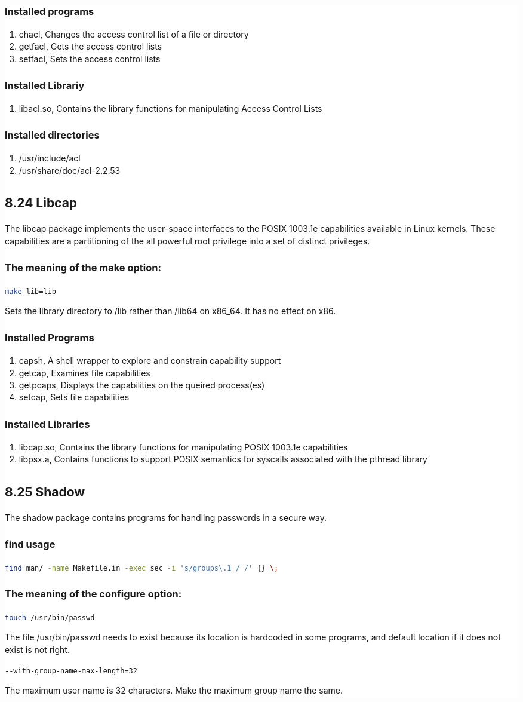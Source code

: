 ### Installed programs
1. chacl, Changes the access control list of a file or directory
2. getfacl, Gets the access control lists
3. setfacl, Sets the access control lists

### Installed Librariy
1. libacl.so, Contains the library functions for manipulating Access Control
   Lists

### Installed directories
1. /usr/include/acl
2. /usr/share/doc/acl-2.2.53

## 8.24 Libcap
The libcap package implements the user-space interfaces to the POSIX 1003.1e
capabilities available in Linux kernels. These capabilities are a partitioning
of the all powerful root privilege into a set of distinct privileges.

### The meaning of the make option:
```bash
make lib=lib
```
Sets the library directory to /lib rather than /lib64 on x86\_64. It has no
effect on x86.

### Installed Programs
1. capsh, A shell wrapper to explore and constrain capability support
2. getcap, Examines file capabilities
3. getpcaps, Displays the capabilities on the queired process(es)
4. setcap, Sets file capabilities

### Installed Libraries
1. libcap.so, Contains the library functions for manipulating POSIX 1003.1e
   capabilities
2. libpsx.a, Contains functions to support POSIX semantics for syscalls
   associated with the pthread library

## 8.25 Shadow
The shadow package contains programs for handling passwords in a secure way.

### find usage
```bash
find man/ -name Makefile.in -exec sec -i 's/groups\.1 / /' {} \;
```
### The meaning of the configure option:
```bash
touch /usr/bin/passwd
```
The file /usr/bin/passwd needs to exist because its location is hardcoded in
some programs, and default location if it does not exist is not right.
```bash
--with-group-name-max-length=32
```
The maximum user name is 32 characters. Make the maximum group name the same.
